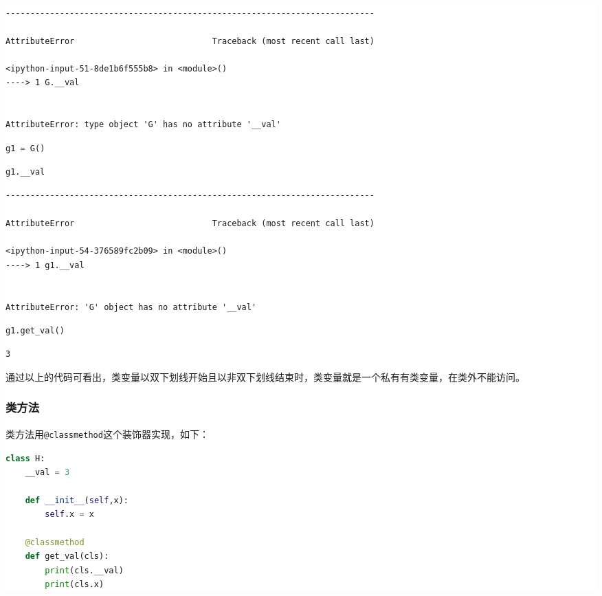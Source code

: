 
    ---------------------------------------------------------------------------

    AttributeError                            Traceback (most recent call last)

    <ipython-input-51-8de1b6f555b8> in <module>()
    ----> 1 G.__val


    AttributeError: type object 'G' has no attribute '__val'



```python
g1 = G()
```


```python
g1.__val
```


    ---------------------------------------------------------------------------

    AttributeError                            Traceback (most recent call last)

    <ipython-input-54-376589fc2b09> in <module>()
    ----> 1 g1.__val


    AttributeError: 'G' object has no attribute '__val'



```python
g1.get_val()
```




    3



通过以上的代码可看出，类变量以双下划线开始且以非双下划线结束时，类变量就是一个私有有类变量，在类外不能访问。

### 类方法

类方法用`@classmethod`这个装饰器实现，如下：


```python
class H:
    __val = 3

    def __init__(self,x):
        self.x = x

    @classmethod
    def get_val(cls):
        print(cls.__val)
        print(cls.x)
```
